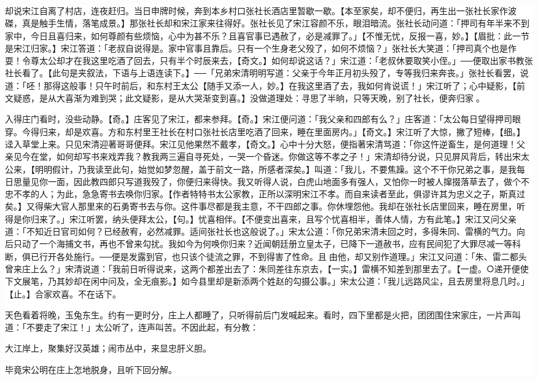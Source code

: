 
却说宋江自离了村店，连夜赶归。当日申牌时候，奔到本乡村口张社长酒店里暂歇一歇。【本至家矣，却不便归，再生出一张社长家作波磔，真是触手生情，落笔成景。】那张社长却和宋江家来往得好。张社长见了宋江容颜不乐，眼泪暗流。张社长动问道：「押司有年半来不到家中，今日且喜归来，如何尊颜有些烦恼，心中为甚不乐？且喜官事已遇赦了，必是减罪了。」【不惟无忧，反报一喜，妙。】【眉批：此一节是宋江归家。】宋江答道：「老叔自说得是。家中官事且靠后。只有一个生身老父殁了，如何不烦恼？」张社长大笑道：「押司真个也是作耍！令尊太公却才在我这里吃酒了回去，只有半个时辰来去，【奇文。】如何却说这话？」宋江道：「老叔休要取笑小侄。」──便取出家书教张社长看了。【此句是夹叙法，下语与上语连读下。】──「兄弟宋清明明写道：父亲于今年正月初头殁了，专等我归来奔丧。」张社长看罢，说道：「呸！那得这般事！只午时前后，和东村王太公【随手又添一人，妙。】在我这里酒了去，我如何肯说谎！」宋江听了；心中疑影，【前文疑惑，是从大喜渐为难到哭；此文疑影，是从大哭渐变到喜。】没做道理处：寻思了半晌，只等天晚，别了社长，便奔归家 。


入得庄门看时，没些动静。【奇。】庄客见了宋江，都来参拜。【奇。】宋江便问道：「我父亲和四郎有么？」庄客道：「太公每日望得押司眼穿。今得归来，却是欢喜。方和东村里王社长在村口张社长店里吃酒了回来，睡在里面房内。」【奇文。】宋江听了大惊，撇了短棒，【细。】迳入草堂上来。只见宋清迎著哥哥便拜。宋江见他果然不戴孝，【奇文。】心中十分大怒，便指著宋清骂道：「你这忤逆畜生，是何道理！父亲见今在堂，如何却写书来戏弄我？教我两三遍自寻死处，一哭一个昏迷。你做这等不孝之子！」宋清却待分说，只见屏风背后，转出宋太公来，【明明假计，乃我读至此句，始觉如梦忽醒，盖于前文一路，所感者深矣。】叫道：「我儿，不要焦躁。这个不干你兄弟之事，是我每日思量见你一面，因此教四郎只写道我殁了，你便归来得快。我又听得人说，白虎山地面多有强人，又怕你一时被人撺掇落草去了，做个不忠不孝的人；为此，急急寄书去唤你归家。【作者特特书太公家教，正所以深明宋江不孝。而自来读者至此，俱谬许其为忠义之子，斯真过矣。】又得柴大官人那里来的石勇寄书去与你。这件事尽都是我主意，不干四郎之事。你休埋怨他。我却在张社长店里回来，睡在房里，听得是你归来了。」宋江听罢，纳头便拜太公，【句。】忧喜相伴。【不便变出喜来，且写个忧喜相半，善体人情，方有此笔。】宋江又问父亲道：「不知近日官司如何？已经赦宥，必然减罪。适间张社长也这般说了。」宋太公道：「你兄弟宋清未回之时，多得朱同、雷横的气力。向后只动了一个海捕文书，再也不曾来勾扰。我如今为何唤你归来？近闻朝廷册立皇太子，已降下一道赦书，应有民间犯了大罪尽减一等科断，俱已行开各处施行。──便是发露到官，也只该个徒流之罪，不到得害了性命。且 由他，却又别作道理。」宋江又问道：「朱、雷二都头曾来庄上么？」宋清说道：「我前日听得说来，这两个都差出去了：朱同差往东京去，【一实。】雷横不知差到那里去了。【一虚。○递开便使下文展笔，乃其妙却在闲中问及，全无痕影。】如今县里却是新添两个姓赵的勾摄公事。」宋太公道：「我儿远路风尘，且去房里将息几时。」【止。】合家欢喜。不在话下。


天色看着将晚，玉兔东生。约有一更时分，庄上人都睡了，只听得前后门发喊起来。看时，四下里都是火把，团团围住宋家庄，一片声叫道：「不要走了宋江！」太公听了，连声叫苦。不因此起，有分教：


大江岸上，聚集好汉英雄；闹市丛中，来显忠肝义胆。


毕竟宋公明在庄上怎地脱身，且听下回分解。
